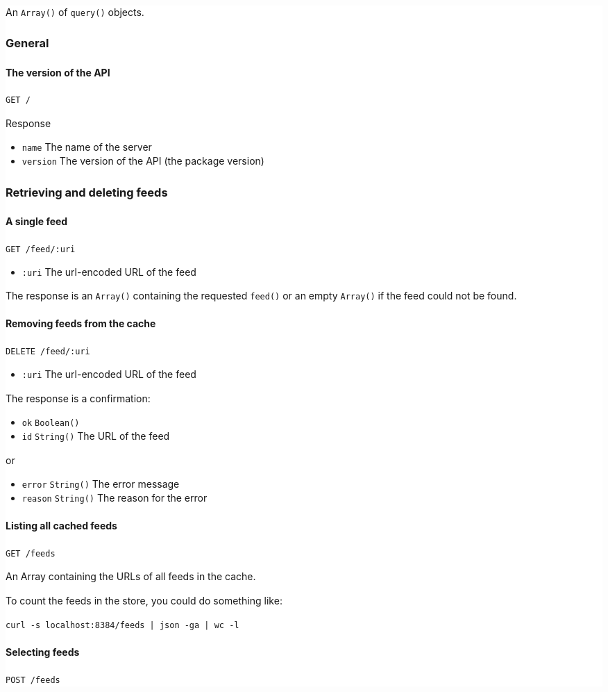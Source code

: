 An `Array()` of `query()` objects.

### General

#### The version of the API

`GET /`

Response

- `name` The name of the server
- `version` The version of the API (the package version)

### Retrieving and deleting feeds

#### A single feed

```
GET /feed/:uri
```

- `:uri` The url-encoded URL of the feed

The response is an `Array()` containing the requested `feed()` or an empty `Array()` if the feed could not be found.

#### Removing feeds from the cache

```
DELETE /feed/:uri
```
- `:uri` The url-encoded URL of the feed

The response is a confirmation:

- `ok` `Boolean()`
- `id` `String()` The URL of the feed

or

- `error` `String()` The error message
- `reason` `String()` The reason for the error

#### Listing all cached feeds

```
GET /feeds
```

An Array containing the URLs of all feeds in the cache.

To count the feeds in the store, you could do something like:

```
curl -s localhost:8384/feeds | json -ga | wc -l
```

#### Selecting feeds

```
POST /feeds
```
